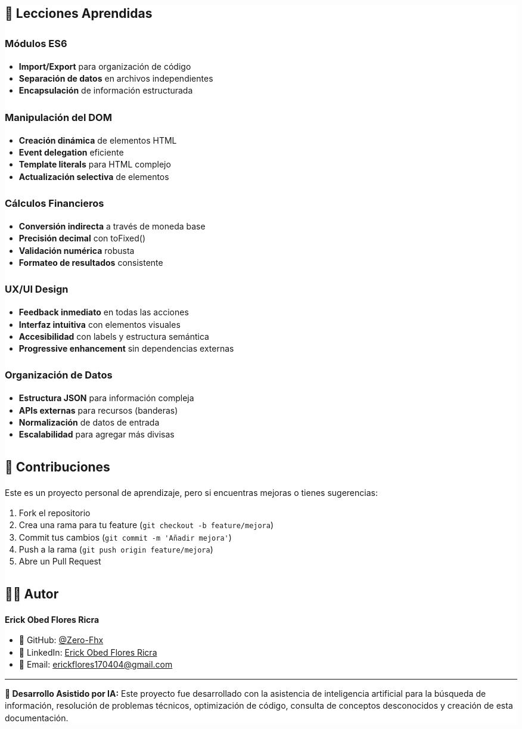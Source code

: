 ## 📝 Lecciones Aprendidas

### Módulos ES6

- **Import/Export** para organización de código
- **Separación de datos** en archivos independientes
- **Encapsulación** de información estructurada

### Manipulación del DOM

- **Creación dinámica** de elementos HTML
- **Event delegation** eficiente
- **Template literals** para HTML complejo
- **Actualización selectiva** de elementos

### Cálculos Financieros

- **Conversión indirecta** a través de moneda base
- **Precisión decimal** con toFixed()
- **Validación numérica** robusta
- **Formateo de resultados** consistente

### UX/UI Design

- **Feedback inmediato** en todas las acciones
- **Interfaz intuitiva** con elementos visuales
- **Accesibilidad** con labels y estructura semántica
- **Progressive enhancement** sin dependencias externas

### Organización de Datos

- **Estructura JSON** para información compleja
- **APIs externas** para recursos (banderas)
- **Normalización** de datos de entrada
- **Escalabilidad** para agregar más divisas

## 🤝 Contribuciones

Este es un proyecto personal de aprendizaje, pero si encuentras mejoras o tienes sugerencias:

1. Fork el repositorio
2. Crea una rama para tu feature (`git checkout -b feature/mejora`)
3. Commit tus cambios (`git commit -m 'Añadir mejora'`)
4. Push a la rama (`git push origin feature/mejora`)
5. Abre un Pull Request

## 👨‍💻 Autor

**Erick Obed Flores Ricra**

- 🐙 GitHub: [@Zero-Fhx](https://github.com/Zero-Fhx)
- 💼 LinkedIn: [Erick Obed Flores Ricra](https://www.linkedin.com/in/erick-obed-flores-ricra-14a121280)
- 📧 Email: erickflores170404@gmail.com

---

**🤖 Desarrollo Asistido por IA:** Este proyecto fue desarrollado con la asistencia de inteligencia artificial para la búsqueda de información, resolución de problemas técnicos, optimización de código, consulta de conceptos desconocidos y creación de esta documentación.
